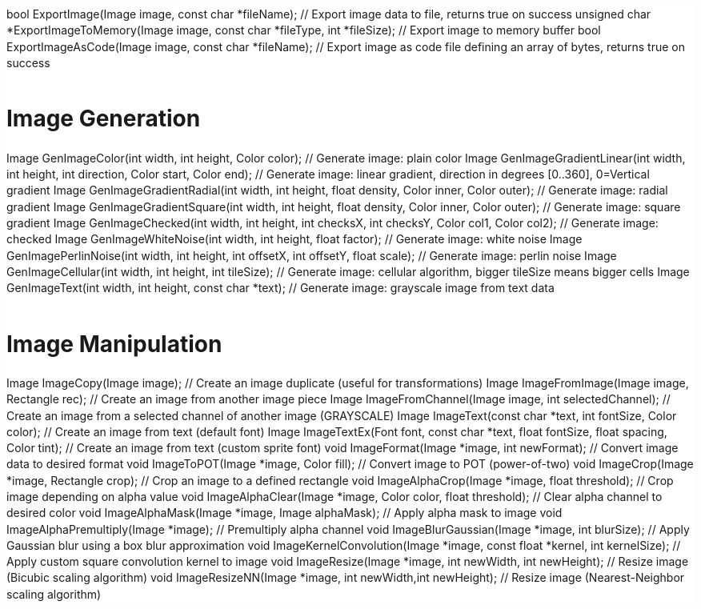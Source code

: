 bool ExportImage(Image image, const char *fileName);                                               // Export image data to file, returns true on success
unsigned char *ExportImageToMemory(Image image, const char *fileType, int *fileSize);              // Export image to memory buffer
bool ExportImageAsCode(Image image, const char *fileName);                                         // Export image as code file defining an array of bytes, returns true on success

# Image Generation
Image GenImageColor(int width, int height, Color color);                                           // Generate image: plain color
Image GenImageGradientLinear(int width, int height, int direction, Color start, Color end);        // Generate image: linear gradient, direction in degrees [0..360], 0=Vertical gradient
Image GenImageGradientRadial(int width, int height, float density, Color inner, Color outer);      // Generate image: radial gradient
Image GenImageGradientSquare(int width, int height, float density, Color inner, Color outer);      // Generate image: square gradient
Image GenImageChecked(int width, int height, int checksX, int checksY, Color col1, Color col2);    // Generate image: checked
Image GenImageWhiteNoise(int width, int height, float factor);                                     // Generate image: white noise
Image GenImagePerlinNoise(int width, int height, int offsetX, int offsetY, float scale);           // Generate image: perlin noise
Image GenImageCellular(int width, int height, int tileSize);                                       // Generate image: cellular algorithm, bigger tileSize means bigger cells
Image GenImageText(int width, int height, const char *text);                                       // Generate image: grayscale image from text data

# Image Manipulation
Image ImageCopy(Image image);                                                                      // Create an image duplicate (useful for transformations)
Image ImageFromImage(Image image, Rectangle rec);                                                  // Create an image from another image piece
Image ImageFromChannel(Image image, int selectedChannel);                                          // Create an image from a selected channel of another image (GRAYSCALE)
Image ImageText(const char *text, int fontSize, Color color);                                      // Create an image from text (default font)
Image ImageTextEx(Font font, const char *text, float fontSize, float spacing, Color tint);         // Create an image from text (custom sprite font)
void ImageFormat(Image *image, int newFormat);                                                     // Convert image data to desired format
void ImageToPOT(Image *image, Color fill);                                                         // Convert image to POT (power-of-two)
void ImageCrop(Image *image, Rectangle crop);                                                      // Crop an image to a defined rectangle
void ImageAlphaCrop(Image *image, float threshold);                                                // Crop image depending on alpha value
void ImageAlphaClear(Image *image, Color color, float threshold);                                  // Clear alpha channel to desired color
void ImageAlphaMask(Image *image, Image alphaMask);                                                // Apply alpha mask to image
void ImageAlphaPremultiply(Image *image);                                                          // Premultiply alpha channel
void ImageBlurGaussian(Image *image, int blurSize);                                                // Apply Gaussian blur using a box blur approximation
void ImageKernelConvolution(Image *image, const float *kernel, int kernelSize);                    // Apply custom square convolution kernel to image
void ImageResize(Image *image, int newWidth, int newHeight);                                       // Resize image (Bicubic scaling algorithm)
void ImageResizeNN(Image *image, int newWidth,int newHeight);                                      // Resize image (Nearest-Neighbor scaling algorithm)